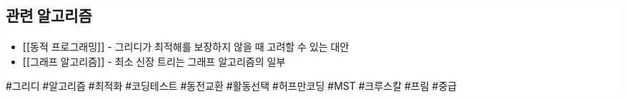 
## 관련 알고리즘
- [[동적 프로그래밍]] - 그리디가 최적해를 보장하지 않을 때 고려할 수 있는 대안
- [[그래프 알고리즘]] - 최소 신장 트리는 그래프 알고리즘의 일부

#그리디 #알고리즘 #최적화 #코딩테스트 #동전교환 #활동선택 #허프만코딩 #MST #크루스칼 #프림 #중급 